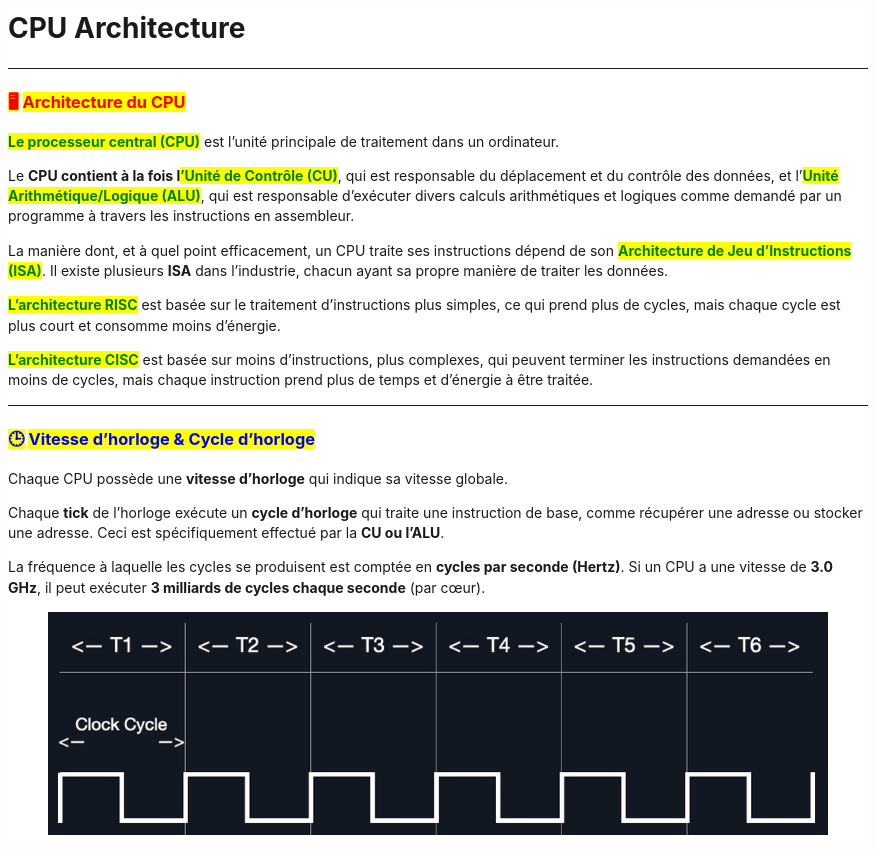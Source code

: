 # CPU Architecture

***

### <mark style="color:red;">🖥️</mark> <mark style="color:red;"></mark><mark style="color:red;">**Architecture du CPU**</mark>

<mark style="color:green;">**Le processeur central (CPU)**</mark> est l’unité principale de traitement dans un ordinateur.&#x20;

Le **CPU contient à la fois l**<mark style="color:green;">**’Unité de Contrôle (CU)**</mark>, qui est responsable du déplacement et du contrôle des données, et l’<mark style="color:green;">**Unité Arithmétique/Logique (ALU)**</mark>, qui est responsable d’exécuter divers calculs arithmétiques et logiques comme demandé par un programme à travers les instructions en assembleur.

La manière dont, et à quel point efficacement, un CPU traite ses instructions dépend de son <mark style="color:green;">**Architecture de Jeu d’Instructions (ISA)**</mark>. Il existe plusieurs **ISA** dans l’industrie, chacun ayant sa propre manière de traiter les données.&#x20;

<mark style="color:green;">**L’architecture RISC**</mark> est basée sur le traitement d’instructions plus simples, ce qui prend plus de cycles, mais chaque cycle est plus court et consomme moins d’énergie.&#x20;

<mark style="color:green;">**L’architecture CISC**</mark> est basée sur moins d’instructions, plus complexes, qui peuvent terminer les instructions demandées en moins de cycles, mais chaque instruction prend plus de temps et d’énergie à être traitée.

***

### <mark style="color:blue;">🕒</mark> <mark style="color:blue;"></mark><mark style="color:blue;">**Vitesse d’horloge & Cycle d’horloge**</mark>

Chaque CPU possède une **vitesse d’horloge** qui indique sa vitesse globale.&#x20;

Chaque **tick** de l’horloge exécute un **cycle d’horloge** qui traite une instruction de base, comme récupérer une adresse ou stocker une adresse. Ceci est spécifiquement effectué par la **CU ou l’ALU**.

La fréquence à laquelle les cycles se produisent est comptée en **cycles par seconde (Hertz)**. Si un CPU a une vitesse de **3.0 GHz**, il peut exécuter **3 milliards de cycles chaque seconde** (par cœur).

<figure><img src="../../../.gitbook/assets/assembly_clock_cycle_0.jpg" alt=""><figcaption></figcaption></figure>
